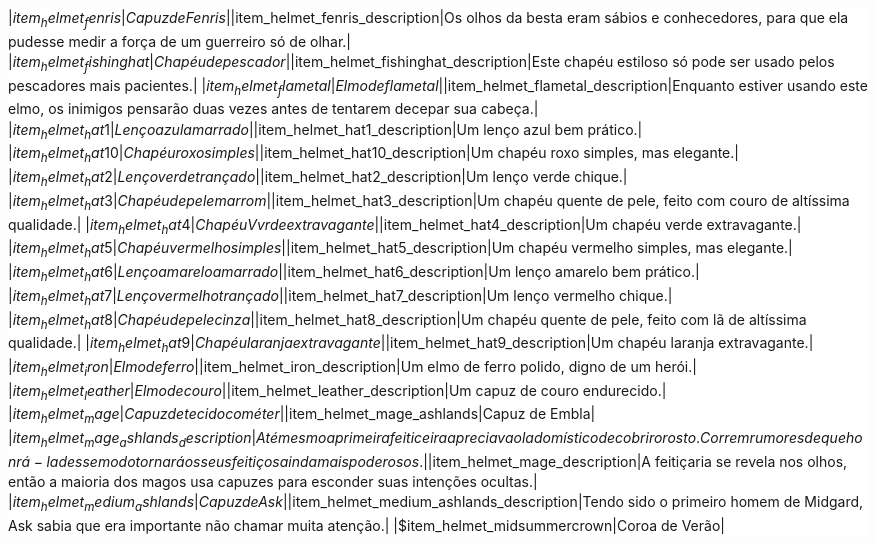 |$item_helmet_fenris|Capuz de Fenris|
|$item_helmet_fenris_description|Os olhos da besta eram sábios e conhecedores, para que ela pudesse medir a força de um guerreiro só de olhar.|
|$item_helmet_fishinghat|Chapéu de pescador|
|$item_helmet_fishinghat_description|Este chapéu estiloso só pode ser usado pelos pescadores mais pacientes.|
|$item_helmet_flametal|Elmo de flametal|
|$item_helmet_flametal_description|Enquanto estiver usando este elmo, os inimigos pensarão duas vezes antes de tentarem decepar sua cabeça.|
|$item_helmet_hat1|Lenço azul amarrado|
|$item_helmet_hat1_description|Um lenço azul bem prático.|
|$item_helmet_hat10|Chapéu roxo simples|
|$item_helmet_hat10_description|Um chapéu roxo simples, mas elegante.|
|$item_helmet_hat2|Lenço verde trançado|
|$item_helmet_hat2_description|Um lenço verde chique.|
|$item_helmet_hat3|Chapéu de pele marrom|
|$item_helmet_hat3_description|Um chapéu quente de pele, feito com couro de altíssima qualidade.|
|$item_helmet_hat4|Chapéu Vvrde extravagante|
|$item_helmet_hat4_description|Um chapéu verde extravagante.|
|$item_helmet_hat5|Chapéu vermelho simples|
|$item_helmet_hat5_description|Um chapéu vermelho simples, mas elegante.|
|$item_helmet_hat6|Lenço amarelo amarrado|
|$item_helmet_hat6_description|Um lenço amarelo bem prático.|
|$item_helmet_hat7|Lenço vermelho trançado|
|$item_helmet_hat7_description|Um lenço vermelho chique.|
|$item_helmet_hat8|Chapéu de pele cinza|
|$item_helmet_hat8_description|Um chapéu quente de pele, feito com lã de altíssima qualidade.|
|$item_helmet_hat9|Chapéu laranja extravagante|
|$item_helmet_hat9_description|Um chapéu laranja extravagante.|
|$item_helmet_iron|Elmo de ferro|
|$item_helmet_iron_description|Um elmo de ferro polido, digno de um herói.|
|$item_helmet_leather|Elmo de couro|
|$item_helmet_leather_description|Um capuz de couro endurecido.|
|$item_helmet_mage|Capuz de tecido com éter|
|$item_helmet_mage_ashlands|Capuz de Embla|
|$item_helmet_mage_ashlands_description|Até mesmo a primeira feiticeira apreciava o lado místico de cobrir o rosto. Correm rumores de que honrá-la desse modo tornará os seus feitiços ainda mais poderosos.|
|$item_helmet_mage_description|A feitiçaria se revela nos olhos, então a maioria dos magos usa capuzes para esconder suas intenções ocultas.|
|$item_helmet_medium_ashlands|Capuz de Ask|
|$item_helmet_medium_ashlands_description|Tendo sido o primeiro homem de Midgard, Ask sabia que era importante não chamar muita atenção.|
|$item_helmet_midsummercrown|Coroa de Verão|